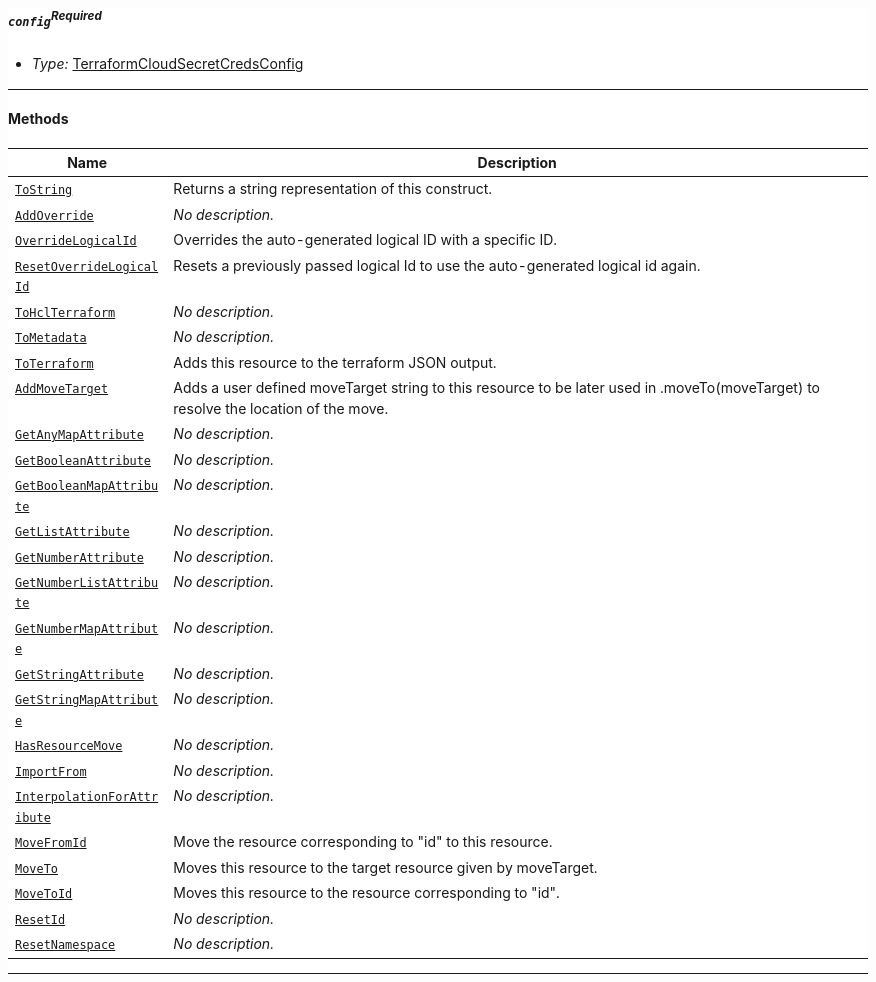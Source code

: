 
##### `config`<sup>Required</sup> <a name="config" id="@cdktf/provider-vault.terraformCloudSecretCreds.TerraformCloudSecretCreds.Initializer.parameter.config"></a>

- *Type:* <a href="#@cdktf/provider-vault.terraformCloudSecretCreds.TerraformCloudSecretCredsConfig">TerraformCloudSecretCredsConfig</a>

---

#### Methods <a name="Methods" id="Methods"></a>

| **Name** | **Description** |
| --- | --- |
| <code><a href="#@cdktf/provider-vault.terraformCloudSecretCreds.TerraformCloudSecretCreds.toString">ToString</a></code> | Returns a string representation of this construct. |
| <code><a href="#@cdktf/provider-vault.terraformCloudSecretCreds.TerraformCloudSecretCreds.addOverride">AddOverride</a></code> | *No description.* |
| <code><a href="#@cdktf/provider-vault.terraformCloudSecretCreds.TerraformCloudSecretCreds.overrideLogicalId">OverrideLogicalId</a></code> | Overrides the auto-generated logical ID with a specific ID. |
| <code><a href="#@cdktf/provider-vault.terraformCloudSecretCreds.TerraformCloudSecretCreds.resetOverrideLogicalId">ResetOverrideLogicalId</a></code> | Resets a previously passed logical Id to use the auto-generated logical id again. |
| <code><a href="#@cdktf/provider-vault.terraformCloudSecretCreds.TerraformCloudSecretCreds.toHclTerraform">ToHclTerraform</a></code> | *No description.* |
| <code><a href="#@cdktf/provider-vault.terraformCloudSecretCreds.TerraformCloudSecretCreds.toMetadata">ToMetadata</a></code> | *No description.* |
| <code><a href="#@cdktf/provider-vault.terraformCloudSecretCreds.TerraformCloudSecretCreds.toTerraform">ToTerraform</a></code> | Adds this resource to the terraform JSON output. |
| <code><a href="#@cdktf/provider-vault.terraformCloudSecretCreds.TerraformCloudSecretCreds.addMoveTarget">AddMoveTarget</a></code> | Adds a user defined moveTarget string to this resource to be later used in .moveTo(moveTarget) to resolve the location of the move. |
| <code><a href="#@cdktf/provider-vault.terraformCloudSecretCreds.TerraformCloudSecretCreds.getAnyMapAttribute">GetAnyMapAttribute</a></code> | *No description.* |
| <code><a href="#@cdktf/provider-vault.terraformCloudSecretCreds.TerraformCloudSecretCreds.getBooleanAttribute">GetBooleanAttribute</a></code> | *No description.* |
| <code><a href="#@cdktf/provider-vault.terraformCloudSecretCreds.TerraformCloudSecretCreds.getBooleanMapAttribute">GetBooleanMapAttribute</a></code> | *No description.* |
| <code><a href="#@cdktf/provider-vault.terraformCloudSecretCreds.TerraformCloudSecretCreds.getListAttribute">GetListAttribute</a></code> | *No description.* |
| <code><a href="#@cdktf/provider-vault.terraformCloudSecretCreds.TerraformCloudSecretCreds.getNumberAttribute">GetNumberAttribute</a></code> | *No description.* |
| <code><a href="#@cdktf/provider-vault.terraformCloudSecretCreds.TerraformCloudSecretCreds.getNumberListAttribute">GetNumberListAttribute</a></code> | *No description.* |
| <code><a href="#@cdktf/provider-vault.terraformCloudSecretCreds.TerraformCloudSecretCreds.getNumberMapAttribute">GetNumberMapAttribute</a></code> | *No description.* |
| <code><a href="#@cdktf/provider-vault.terraformCloudSecretCreds.TerraformCloudSecretCreds.getStringAttribute">GetStringAttribute</a></code> | *No description.* |
| <code><a href="#@cdktf/provider-vault.terraformCloudSecretCreds.TerraformCloudSecretCreds.getStringMapAttribute">GetStringMapAttribute</a></code> | *No description.* |
| <code><a href="#@cdktf/provider-vault.terraformCloudSecretCreds.TerraformCloudSecretCreds.hasResourceMove">HasResourceMove</a></code> | *No description.* |
| <code><a href="#@cdktf/provider-vault.terraformCloudSecretCreds.TerraformCloudSecretCreds.importFrom">ImportFrom</a></code> | *No description.* |
| <code><a href="#@cdktf/provider-vault.terraformCloudSecretCreds.TerraformCloudSecretCreds.interpolationForAttribute">InterpolationForAttribute</a></code> | *No description.* |
| <code><a href="#@cdktf/provider-vault.terraformCloudSecretCreds.TerraformCloudSecretCreds.moveFromId">MoveFromId</a></code> | Move the resource corresponding to "id" to this resource. |
| <code><a href="#@cdktf/provider-vault.terraformCloudSecretCreds.TerraformCloudSecretCreds.moveTo">MoveTo</a></code> | Moves this resource to the target resource given by moveTarget. |
| <code><a href="#@cdktf/provider-vault.terraformCloudSecretCreds.TerraformCloudSecretCreds.moveToId">MoveToId</a></code> | Moves this resource to the resource corresponding to "id". |
| <code><a href="#@cdktf/provider-vault.terraformCloudSecretCreds.TerraformCloudSecretCreds.resetId">ResetId</a></code> | *No description.* |
| <code><a href="#@cdktf/provider-vault.terraformCloudSecretCreds.TerraformCloudSecretCreds.resetNamespace">ResetNamespace</a></code> | *No description.* |

---